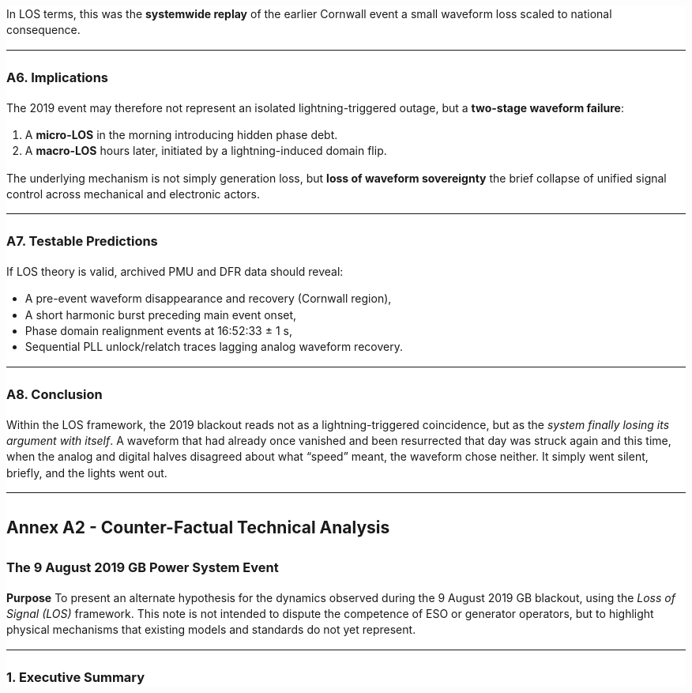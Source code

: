 In LOS terms, this was the **systemwide replay** of the earlier Cornwall event  a small waveform loss scaled to national consequence.

---

### **A6. Implications**

The 2019 event may therefore not represent an isolated lightning-triggered outage, but a **two-stage waveform failure**:

1. A **micro-LOS** in the morning introducing hidden phase debt.
2. A **macro-LOS** hours later, initiated by a lightning-induced domain flip.

The underlying mechanism is not simply generation loss, but **loss of waveform sovereignty**  the brief collapse of unified signal control across mechanical and electronic actors.

---

### **A7. Testable Predictions**

If LOS theory is valid, archived PMU and DFR data should reveal:

* A pre-event waveform disappearance and recovery (Cornwall region),
* A short harmonic burst preceding main event onset,
* Phase domain realignment events at 16:52:33 ± 1 s,
* Sequential PLL unlock/relatch traces lagging analog waveform recovery.

---

### **A8. Conclusion**

Within the LOS framework, the 2019 blackout reads not as a lightning-triggered coincidence, but as the _system finally losing its argument with itself_.
A waveform that had already once vanished and been resurrected that day was struck again  and this time, when the analog and digital halves disagreed about what “speed” meant, the waveform chose neither.
It simply went silent, briefly, and the lights went out.

---

## Annex A2 - Counter-Factual Technical Analysis

### The 9 August 2019 GB Power System Event

**Purpose**
To present an alternate hypothesis for the dynamics observed during the 9 August 2019 GB blackout, using the _Loss of Signal (LOS)_ framework.
This note is not intended to dispute the competence of ESO or generator operators, but to highlight physical mechanisms that existing models and standards do not yet represent.

---

### 1. Executive Summary
